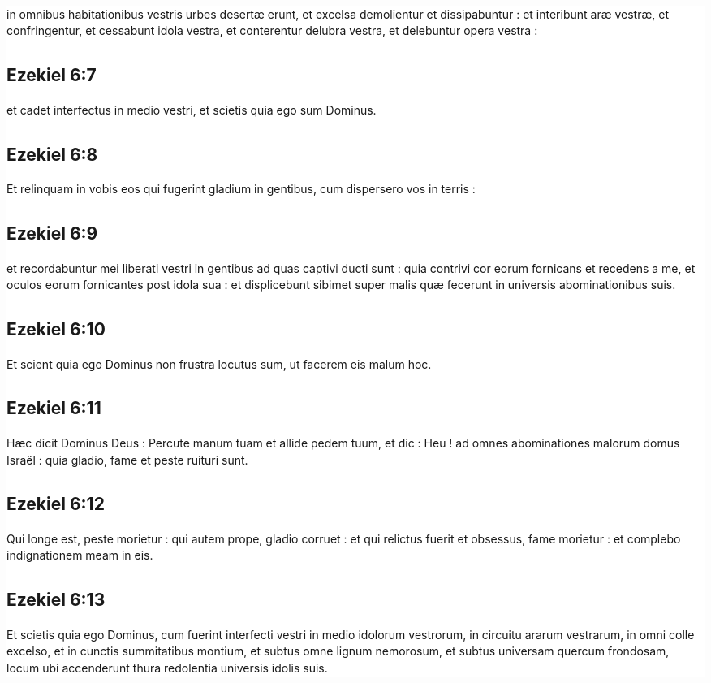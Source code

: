 in omnibus habitationibus vestris  urbes desertæ erunt,  et excelsa demolientur et dissipabuntur :  et interibunt aræ vestræ, et confringentur,  et cessabunt idola vestra,  et conterentur delubra vestra,  et delebuntur opera vestra : 


<a id="org559f599"></a>

## Ezekiel 6:7

et cadet interfectus in medio vestri,  et scietis quia ego sum Dominus. 


<a id="orge99cc81"></a>

## Ezekiel 6:8

Et relinquam in vobis eos  qui fugerint gladium in gentibus,  cum dispersero vos in terris : 


<a id="org35a2ff2"></a>

## Ezekiel 6:9

et recordabuntur mei liberati vestri in gentibus  ad quas captivi ducti sunt :  quia contrivi cor eorum  fornicans et recedens a me,  et oculos eorum fornicantes post idola sua :  et displicebunt sibimet super malis  quæ fecerunt in universis abominationibus suis. 


<a id="orgc907b20"></a>

## Ezekiel 6:10

Et scient quia ego Dominus non frustra locutus sum,  ut facerem eis malum hoc. 


<a id="orgb6df14f"></a>

## Ezekiel 6:11

Hæc dicit Dominus Deus :  Percute manum tuam  et allide pedem tuum,  et dic : Heu ! ad omnes abominationes malorum domus Israël :  quia gladio, fame et peste ruituri sunt. 


<a id="org186252a"></a>

## Ezekiel 6:12

Qui longe est, peste morietur :  qui autem prope, gladio corruet :  et qui relictus fuerit et obsessus, fame morietur :  et complebo indignationem meam in eis. 


<a id="orgd5320e7"></a>

## Ezekiel 6:13

Et scietis quia ego Dominus,  cum fuerint interfecti vestri in medio idolorum vestrorum,  in circuitu ararum vestrarum,  in omni colle excelso,  et in cunctis summitatibus montium,  et subtus omne lignum nemorosum,  et subtus universam quercum frondosam,  locum ubi accenderunt thura redolentia universis idolis suis. 

